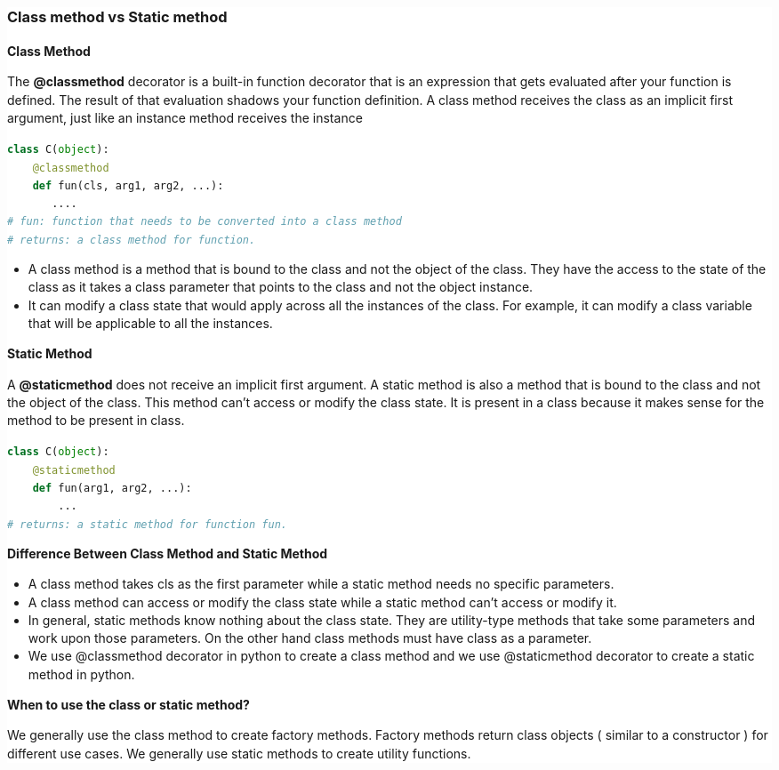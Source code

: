 ### Class method vs Static method

**Class Method**

The **@classmethod** decorator is a built-in function decorator that is an expression that gets evaluated after your function is defined. The result of that evaluation shadows your function definition. A class method receives the class as an implicit first argument, just like an instance method receives the instance 

```py
class C(object):
    @classmethod
    def fun(cls, arg1, arg2, ...):
       ....
# fun: function that needs to be converted into a class method
# returns: a class method for function.
```

* A class method is a method that is bound to the class and not the object of the class.
They have the access to the state of the class as it takes a class parameter that points to the class and not the object instance.
* It can modify a class state that would apply across all the instances of the class. For example, it can modify a class variable that will be applicable to all the instances.

**Static Method**

A **@staticmethod** does not receive an implicit first argument. A static method is also a method that is bound to the class and not the object of the class. This method can’t access or modify the class state. It is present in a class because it makes sense for the method to be present in class.

```py
class C(object):
    @staticmethod
    def fun(arg1, arg2, ...):
        ...
# returns: a static method for function fun.
```

**Difference Between Class Method and Static Method** 

* A class method takes cls as the first parameter while a static method needs no specific parameters.
* A class method can access or modify the class state while a static method can’t access or modify it.
* In general, static methods know nothing about the class state. They are utility-type methods that take some parameters and work upon those parameters. On the other hand class methods must have class as a parameter.
* We use @classmethod decorator in python to create a class method and we use @staticmethod decorator to create a static method in python.

**When to use the class or static method?**

We generally use the class method to create factory methods. Factory methods return class objects ( similar to a constructor ) for different use cases.
We generally use static methods to create utility functions.

